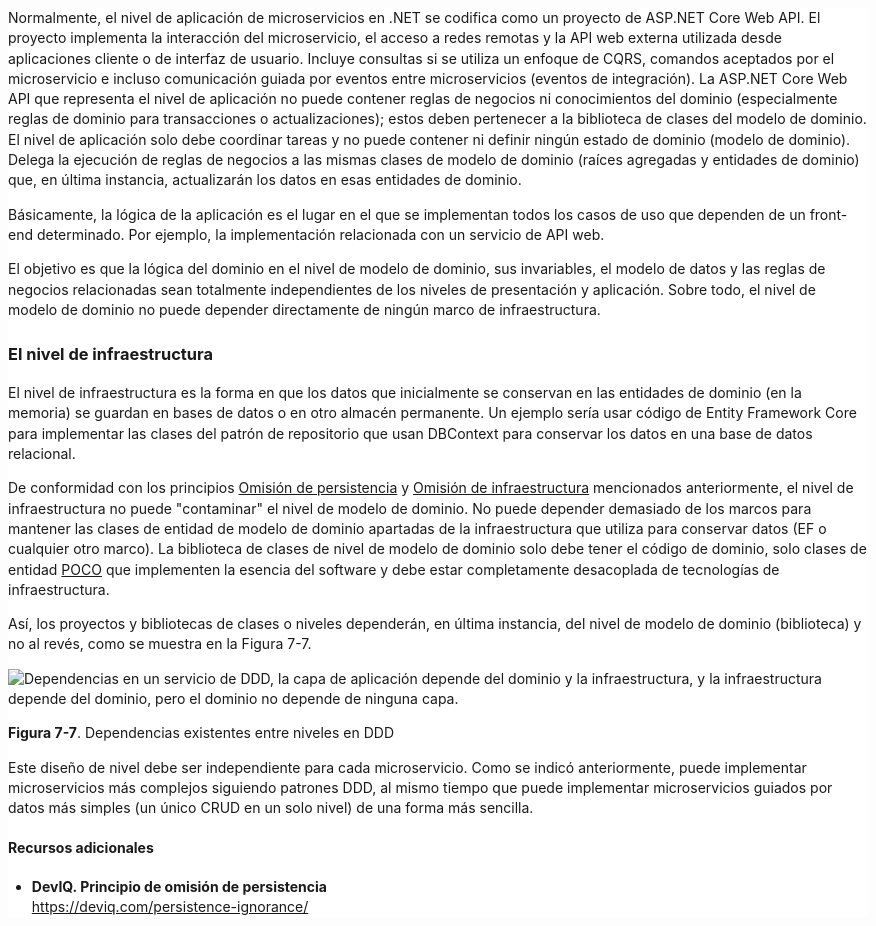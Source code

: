 Normalmente, el nivel de aplicación de microservicios en .NET se codifica como un proyecto de ASP.NET Core Web API. El proyecto implementa la interacción del microservicio, el acceso a redes remotas y la API web externa utilizada desde aplicaciones cliente o de interfaz de usuario. Incluye consultas si se utiliza un enfoque de CQRS, comandos aceptados por el microservicio e incluso comunicación guiada por eventos entre microservicios (eventos de integración). La ASP.NET Core Web API que representa el nivel de aplicación no puede contener reglas de negocios ni conocimientos del dominio (especialmente reglas de dominio para transacciones o actualizaciones); estos deben pertenecer a la biblioteca de clases del modelo de dominio. El nivel de aplicación solo debe coordinar tareas y no puede contener ni definir ningún estado de dominio (modelo de dominio). Delega la ejecución de reglas de negocios a las mismas clases de modelo de dominio (raíces agregadas y entidades de dominio) que, en última instancia, actualizarán los datos en esas entidades de dominio.

Básicamente, la lógica de la aplicación es el lugar en el que se implementan todos los casos de uso que dependen de un front-end determinado. Por ejemplo, la implementación relacionada con un servicio de API web.

El objetivo es que la lógica del dominio en el nivel de modelo de dominio, sus invariables, el modelo de datos y las reglas de negocios relacionadas sean totalmente independientes de los niveles de presentación y aplicación. Sobre todo, el nivel de modelo de dominio no puede depender directamente de ningún marco de infraestructura.

### <a name="the-infrastructure-layer"></a>El nivel de infraestructura

El nivel de infraestructura es la forma en que los datos que inicialmente se conservan en las entidades de dominio (en la memoria) se guardan en bases de datos o en otro almacén permanente. Un ejemplo sería usar código de Entity Framework Core para implementar las clases del patrón de repositorio que usan DBContext para conservar los datos en una base de datos relacional.

De conformidad con los principios [Omisión de persistencia](https://deviq.com/persistence-ignorance/) y [Omisión de infraestructura](https://ayende.com/blog/3137/infrastructure-ignorance) mencionados anteriormente, el nivel de infraestructura no puede "contaminar" el nivel de modelo de dominio. No puede depender demasiado de los marcos para mantener las clases de entidad de modelo de dominio apartadas de la infraestructura que utiliza para conservar datos (EF o cualquier otro marco). La biblioteca de clases de nivel de modelo de dominio solo debe tener el código de dominio, solo clases de entidad [POCO](https://en.wikipedia.org/wiki/Plain_Old_CLR_Object) que implementen la esencia del software y debe estar completamente desacoplada de tecnologías de infraestructura.

Así, los proyectos y bibliotecas de clases o niveles dependerán, en última instancia, del nivel de modelo de dominio (biblioteca) y no al revés, como se muestra en la Figura 7-7.

![Dependencias en un servicio de DDD, la capa de aplicación depende del dominio y la infraestructura, y la infraestructura depende del dominio, pero el dominio no depende de ninguna capa.](./media/image8.png)

**Figura 7-7**. Dependencias existentes entre niveles en DDD

Este diseño de nivel debe ser independiente para cada microservicio. Como se indicó anteriormente, puede implementar microservicios más complejos siguiendo patrones DDD, al mismo tiempo que puede implementar microservicios guiados por datos más simples (un único CRUD en un solo nivel) de una forma más sencilla.

#### <a name="additional-resources"></a>Recursos adicionales

- **DevIQ. Principio de omisión de persistencia** \
  <https://deviq.com/persistence-ignorance/>
